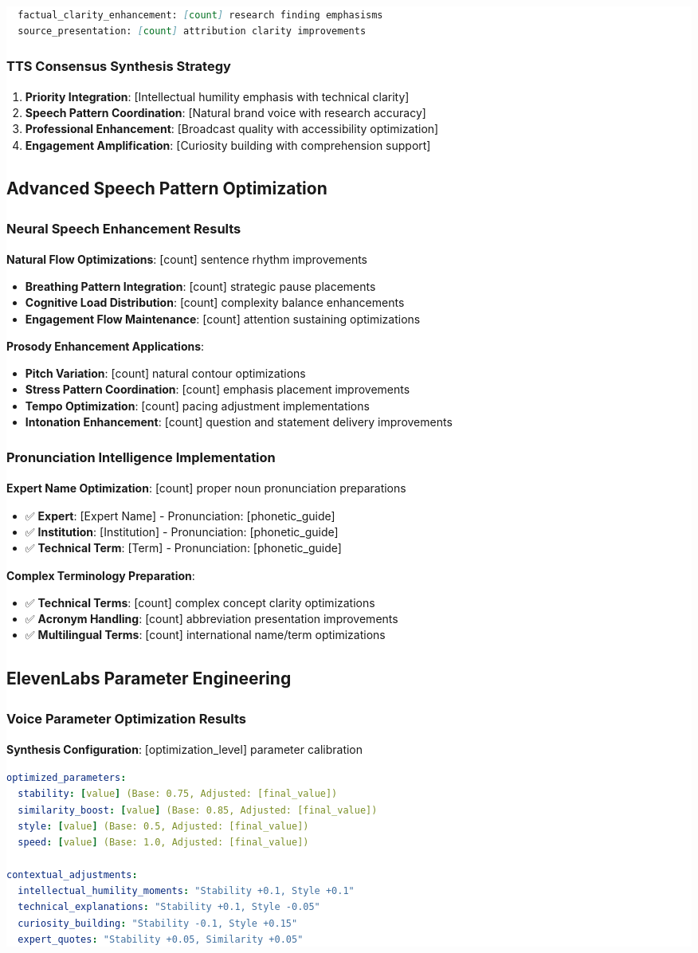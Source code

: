 ```markdown
  factual_clarity_enhancement: [count] research finding emphasisms
  source_presentation: [count] attribution clarity improvements
```

### TTS Consensus Synthesis Strategy
1. **Priority Integration**: [Intellectual humility emphasis with technical clarity]
2. **Speech Pattern Coordination**: [Natural brand voice with research accuracy]
3. **Professional Enhancement**: [Broadcast quality with accessibility optimization]
4. **Engagement Amplification**: [Curiosity building with comprehension support]

## Advanced Speech Pattern Optimization

### Neural Speech Enhancement Results
**Natural Flow Optimizations**: [count] sentence rhythm improvements
- **Breathing Pattern Integration**: [count] strategic pause placements
- **Cognitive Load Distribution**: [count] complexity balance enhancements
- **Engagement Flow Maintenance**: [count] attention sustaining optimizations

**Prosody Enhancement Applications**:
- **Pitch Variation**: [count] natural contour optimizations
- **Stress Pattern Coordination**: [count] emphasis placement improvements
- **Tempo Optimization**: [count] pacing adjustment implementations
- **Intonation Enhancement**: [count] question and statement delivery improvements

### Pronunciation Intelligence Implementation
**Expert Name Optimization**: [count] proper noun pronunciation preparations
- ✅ **Expert**: [Expert Name] - Pronunciation: [phonetic_guide]
- ✅ **Institution**: [Institution] - Pronunciation: [phonetic_guide]
- ✅ **Technical Term**: [Term] - Pronunciation: [phonetic_guide]

**Complex Terminology Preparation**:
- ✅ **Technical Terms**: [count] complex concept clarity optimizations
- ✅ **Acronym Handling**: [count] abbreviation presentation improvements
- ✅ **Multilingual Terms**: [count] international name/term optimizations

## ElevenLabs Parameter Engineering

### Voice Parameter Optimization Results
**Synthesis Configuration**: [optimization_level] parameter calibration
```yaml
optimized_parameters:
  stability: [value] (Base: 0.75, Adjusted: [final_value])
  similarity_boost: [value] (Base: 0.85, Adjusted: [final_value])
  style: [value] (Base: 0.5, Adjusted: [final_value])
  speed: [value] (Base: 1.0, Adjusted: [final_value])

contextual_adjustments:
  intellectual_humility_moments: "Stability +0.1, Style +0.1"
  technical_explanations: "Stability +0.1, Style -0.05"
  curiosity_building: "Stability -0.1, Style +0.15"
  expert_quotes: "Stability +0.05, Similarity +0.05"
```
